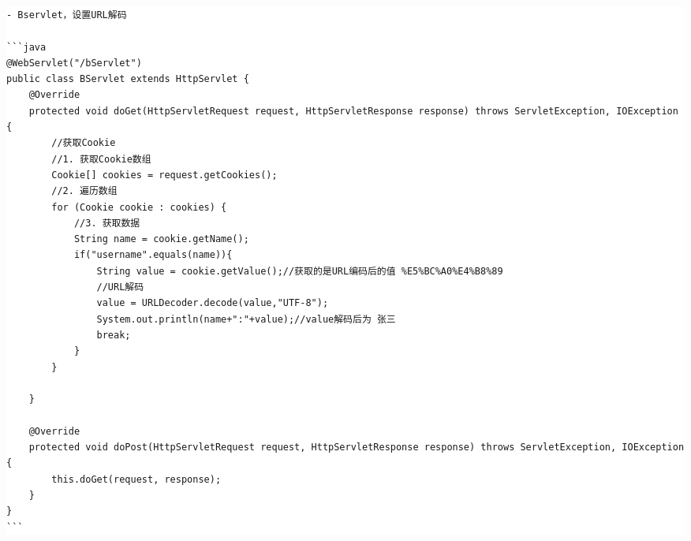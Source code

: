     - Bservlet，设置URL解码
    
    ```java
    @WebServlet("/bServlet")
    public class BServlet extends HttpServlet {
        @Override
        protected void doGet(HttpServletRequest request, HttpServletResponse response) throws ServletException, IOException {
            //获取Cookie
            //1. 获取Cookie数组
            Cookie[] cookies = request.getCookies();
            //2. 遍历数组
            for (Cookie cookie : cookies) {
                //3. 获取数据
                String name = cookie.getName();
                if("username".equals(name)){
                    String value = cookie.getValue();//获取的是URL编码后的值 %E5%BC%A0%E4%B8%89
                    //URL解码
                    value = URLDecoder.decode(value,"UTF-8");
                    System.out.println(name+":"+value);//value解码后为 张三
                    break;
                }
            }
    
        }
    
        @Override
        protected void doPost(HttpServletRequest request, HttpServletResponse response) throws ServletException, IOException {
            this.doGet(request, response);
        }
    }
    ```